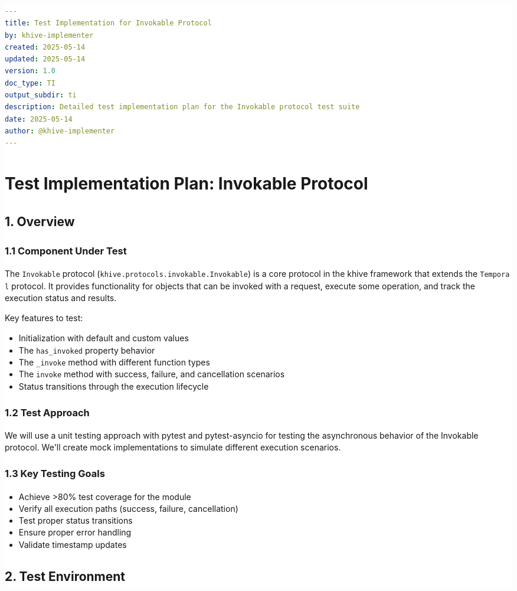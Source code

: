 ```yaml
---
title: Test Implementation for Invokable Protocol
by: khive-implementer
created: 2025-05-14
updated: 2025-05-14
version: 1.0
doc_type: TI
output_subdir: ti
description: Detailed test implementation plan for the Invokable protocol test suite
date: 2025-05-14
author: @khive-implementer
---
```


# Test Implementation Plan: Invokable Protocol

## 1. Overview

### 1.1 Component Under Test

The `Invokable` protocol (`khive.protocols.invokable.Invokable`) is a core
protocol in the khive framework that extends the `Temporal` protocol. It
provides functionality for objects that can be invoked with a request, execute
some operation, and track the execution status and results.

Key features to test:

- Initialization with default and custom values
- The `has_invoked` property behavior
- The `_invoke` method with different function types
- The `invoke` method with success, failure, and cancellation scenarios
- Status transitions through the execution lifecycle

### 1.2 Test Approach

We will use a unit testing approach with pytest and pytest-asyncio for testing
the asynchronous behavior of the Invokable protocol. We'll create mock
implementations to simulate different execution scenarios.

### 1.3 Key Testing Goals

- Achieve >80% test coverage for the module
- Verify all execution paths (success, failure, cancellation)
- Test proper status transitions
- Ensure proper error handling
- Validate timestamp updates

## 2. Test Environment
